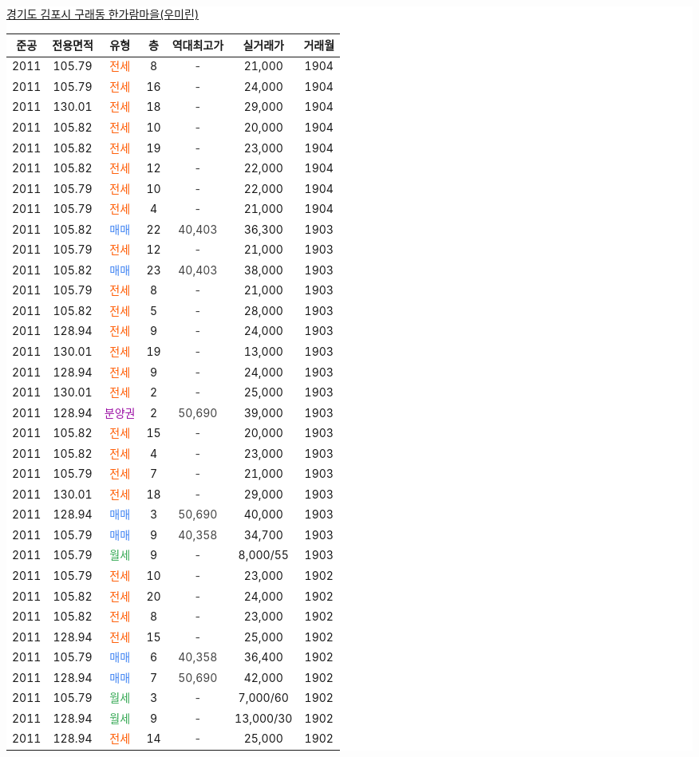 [경기도 김포시 구래동 한가람마을(우미린)](https://search.naver.com/search.naver?query=%EA%B2%BD%EA%B8%B0%EB%8F%84+%EA%B9%80%ED%8F%AC%EC%8B%9C+%EA%B5%AC%EB%9E%98%EB%8F%99+%ED%95%9C%EA%B0%80%EB%9E%8C%EB%A7%88%EC%9D%84%28%EC%9A%B0%EB%AF%B8%EB%A6%B0%29)

|준공|전용면적|유형|층|역대최고가|실거래가|거래월|
|:---:|:---:|:---:|:---:|:---:|:---:|:---:|
|2011|105.79|<span style="color:#ff5a00">전세</span>|8|<span style="color:#444444">-</span>|21,000|1904|
|2011|105.79|<span style="color:#ff5a00">전세</span>|16|<span style="color:#444444">-</span>|24,000|1904|
|2011|130.01|<span style="color:#ff5a00">전세</span>|18|<span style="color:#444444">-</span>|29,000|1904|
|2011|105.82|<span style="color:#ff5a00">전세</span>|10|<span style="color:#444444">-</span>|20,000|1904|
|2011|105.82|<span style="color:#ff5a00">전세</span>|19|<span style="color:#444444">-</span>|23,000|1904|
|2011|105.82|<span style="color:#ff5a00">전세</span>|12|<span style="color:#444444">-</span>|22,000|1904|
|2011|105.79|<span style="color:#ff5a00">전세</span>|10|<span style="color:#444444">-</span>|22,000|1904|
|2011|105.79|<span style="color:#ff5a00">전세</span>|4|<span style="color:#444444">-</span>|21,000|1904|
|2011|105.82|<span style="color:#4285f3">매매</span>|22|<span style="color:#444444">40,403</span>|36,300|1903|
|2011|105.79|<span style="color:#ff5a00">전세</span>|12|<span style="color:#444444">-</span>|21,000|1903|
|2011|105.82|<span style="color:#4285f3">매매</span>|23|<span style="color:#444444">40,403</span>|38,000|1903|
|2011|105.79|<span style="color:#ff5a00">전세</span>|8|<span style="color:#444444">-</span>|21,000|1903|
|2011|105.82|<span style="color:#ff5a00">전세</span>|5|<span style="color:#444444">-</span>|28,000|1903|
|2011|128.94|<span style="color:#ff5a00">전세</span>|9|<span style="color:#444444">-</span>|24,000|1903|
|2011|130.01|<span style="color:#ff5a00">전세</span>|19|<span style="color:#444444">-</span>|13,000|1903|
|2011|128.94|<span style="color:#ff5a00">전세</span>|9|<span style="color:#444444">-</span>|24,000|1903|
|2011|130.01|<span style="color:#ff5a00">전세</span>|2|<span style="color:#444444">-</span>|25,000|1903|
|2011|128.94|<span style="color:#9C11A5">분양권</span>|2|<span style="color:#444444">50,690</span>|39,000|1903|
|2011|105.82|<span style="color:#ff5a00">전세</span>|15|<span style="color:#444444">-</span>|20,000|1903|
|2011|105.82|<span style="color:#ff5a00">전세</span>|4|<span style="color:#444444">-</span>|23,000|1903|
|2011|105.79|<span style="color:#ff5a00">전세</span>|7|<span style="color:#444444">-</span>|21,000|1903|
|2011|130.01|<span style="color:#ff5a00">전세</span>|18|<span style="color:#444444">-</span>|29,000|1903|
|2011|128.94|<span style="color:#4285f3">매매</span>|3|<span style="color:#444444">50,690</span>|40,000|1903|
|2011|105.79|<span style="color:#4285f3">매매</span>|9|<span style="color:#444444">40,358</span>|34,700|1903|
|2011|105.79|<span style="color:#34a853">월세</span>|9|<span style="color:#444444">-</span>|8,000/55|1903|
|2011|105.79|<span style="color:#ff5a00">전세</span>|10|<span style="color:#444444">-</span>|23,000|1902|
|2011|105.82|<span style="color:#ff5a00">전세</span>|20|<span style="color:#444444">-</span>|24,000|1902|
|2011|105.82|<span style="color:#ff5a00">전세</span>|8|<span style="color:#444444">-</span>|23,000|1902|
|2011|128.94|<span style="color:#ff5a00">전세</span>|15|<span style="color:#444444">-</span>|25,000|1902|
|2011|105.79|<span style="color:#4285f3">매매</span>|6|<span style="color:#444444">40,358</span>|36,400|1902|
|2011|128.94|<span style="color:#4285f3">매매</span>|7|<span style="color:#444444">50,690</span>|42,000|1902|
|2011|105.79|<span style="color:#34a853">월세</span>|3|<span style="color:#444444">-</span>|7,000/60|1902|
|2011|128.94|<span style="color:#34a853">월세</span>|9|<span style="color:#444444">-</span>|13,000/30|1902|
|2011|128.94|<span style="color:#ff5a00">전세</span>|14|<span style="color:#444444">-</span>|25,000|1902|